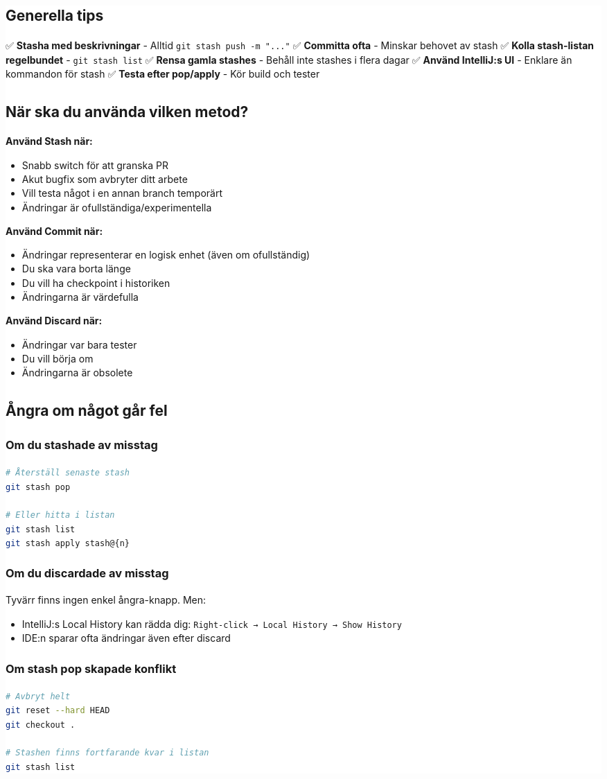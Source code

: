 ## Generella tips

✅ **Stasha med beskrivningar** - Alltid `git stash push -m "..."`
✅ **Committa ofta** - Minskar behovet av stash
✅ **Kolla stash-listan regelbundet** - `git stash list`
✅ **Rensa gamla stashes** - Behåll inte stashes i flera dagar
✅ **Använd IntelliJ:s UI** - Enklare än kommandon för stash
✅ **Testa efter pop/apply** - Kör build och tester

## När ska du använda vilken metod?

**Använd Stash när:**
- Snabb switch för att granska PR
- Akut bugfix som avbryter ditt arbete
- Vill testa något i en annan branch temporärt
- Ändringar är ofullständiga/experimentella

**Använd Commit när:**
- Ändringar representerar en logisk enhet (även om ofullständig)
- Du ska vara borta länge
- Du vill ha checkpoint i historiken
- Ändringarna är värdefulla

**Använd Discard när:**
- Ändringar var bara tester
- Du vill börja om
- Ändringarna är obsolete

## Ångra om något går fel

### Om du stashade av misstag
```bash
# Återställ senaste stash
git stash pop

# Eller hitta i listan
git stash list
git stash apply stash@{n}
```

### Om du discardade av misstag
Tyvärr finns ingen enkel ångra-knapp. Men:
- IntelliJ:s Local History kan rädda dig: `Right-click → Local History → Show History`
- IDE:n sparar ofta ändringar även efter discard

### Om stash pop skapade konflikt
```bash
# Avbryt helt
git reset --hard HEAD
git checkout .

# Stashen finns fortfarande kvar i listan
git stash list
```
